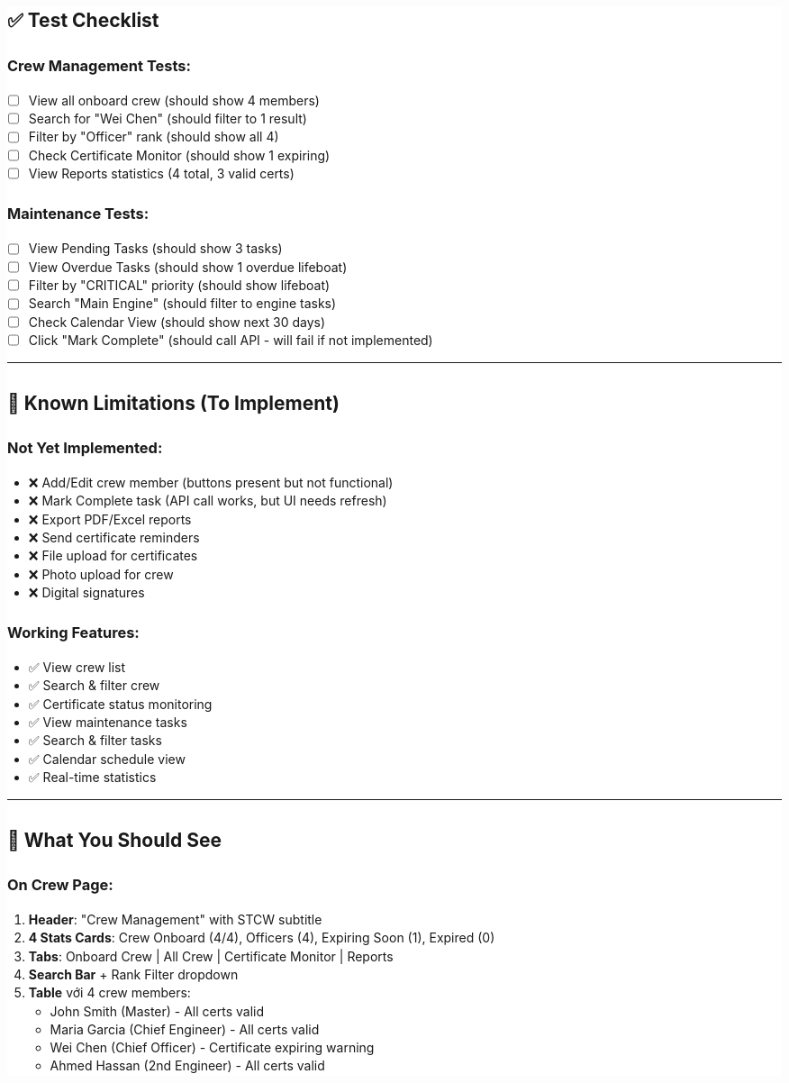 
## ✅ Test Checklist

### Crew Management Tests:
- [ ] View all onboard crew (should show 4 members)
- [ ] Search for "Wei Chen" (should filter to 1 result)
- [ ] Filter by "Officer" rank (should show all 4)
- [ ] Check Certificate Monitor (should show 1 expiring)
- [ ] View Reports statistics (4 total, 3 valid certs)

### Maintenance Tests:
- [ ] View Pending Tasks (should show 3 tasks)
- [ ] View Overdue Tasks (should show 1 overdue lifeboat)
- [ ] Filter by "CRITICAL" priority (should show lifeboat)
- [ ] Search "Main Engine" (should filter to engine tasks)
- [ ] Check Calendar View (should show next 30 days)
- [ ] Click "Mark Complete" (should call API - will fail if not implemented)

---

## 🐛 Known Limitations (To Implement)

### Not Yet Implemented:
- ❌ Add/Edit crew member (buttons present but not functional)
- ❌ Mark Complete task (API call works, but UI needs refresh)
- ❌ Export PDF/Excel reports
- ❌ Send certificate reminders
- ❌ File upload for certificates
- ❌ Photo upload for crew
- ❌ Digital signatures

### Working Features:
- ✅ View crew list
- ✅ Search & filter crew
- ✅ Certificate status monitoring
- ✅ View maintenance tasks
- ✅ Search & filter tasks
- ✅ Calendar schedule view
- ✅ Real-time statistics

---

## 🎯 What You Should See

### On Crew Page:
1. **Header**: "Crew Management" with STCW subtitle
2. **4 Stats Cards**: Crew Onboard (4/4), Officers (4), Expiring Soon (1), Expired (0)
3. **Tabs**: Onboard Crew | All Crew | Certificate Monitor | Reports
4. **Search Bar** + Rank Filter dropdown
5. **Table** với 4 crew members:
   - John Smith (Master) - All certs valid
   - Maria Garcia (Chief Engineer) - All certs valid
   - Wei Chen (Chief Officer) - Certificate expiring warning
   - Ahmed Hassan (2nd Engineer) - All certs valid
